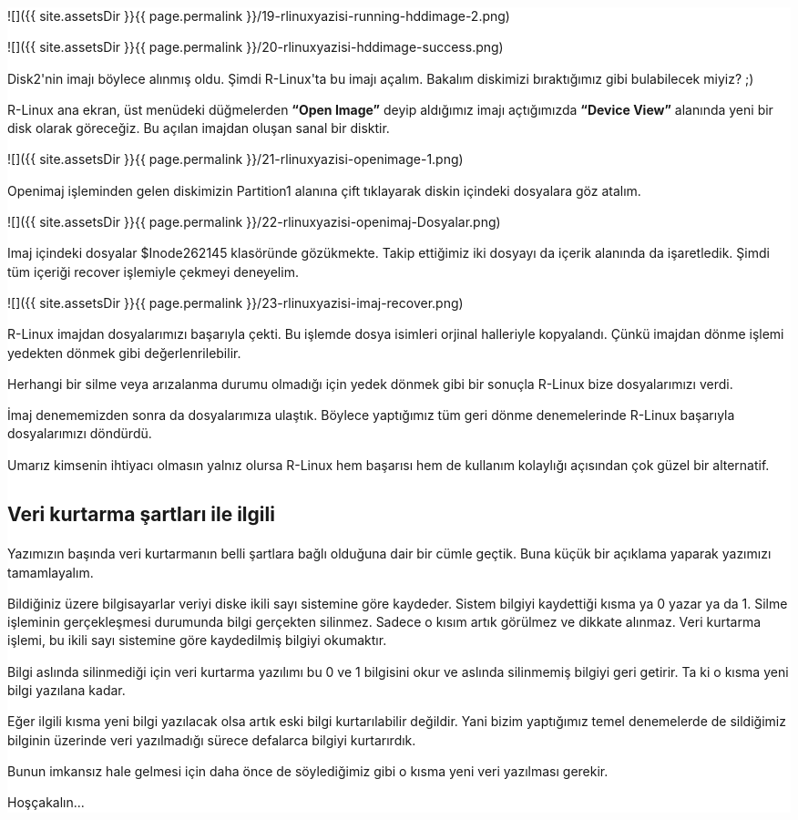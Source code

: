 ![]({{ site.assetsDir }}{{ page.permalink }}/19-rlinuxyazisi-running-hddimage-2.png)

![]({{ site.assetsDir }}{{ page.permalink }}/20-rlinuxyazisi-hddimage-success.png)

Disk2'nin imajı böylece alınmış oldu. Şimdi R-Linux'ta bu imajı açalım. Bakalım diskimizi bıraktığımız gibi bulabilecek miyiz? ;)

R-Linux ana ekran, üst menüdeki düğmelerden **“Open Image”** deyip aldığımız imajı açtığımızda **“Device View”** alanında yeni bir disk olarak göreceğiz. Bu açılan imajdan oluşan sanal bir disktir.

![]({{ site.assetsDir }}{{ page.permalink }}/21-rlinuxyazisi-openimage-1.png)

Openimaj işleminden gelen diskimizin Partition1 alanına çift tıklayarak diskin içindeki dosyalara göz atalım.

![]({{ site.assetsDir }}{{ page.permalink }}/22-rlinuxyazisi-openimaj-Dosyalar.png)

Imaj içindeki dosyalar $Inode262145 klasöründe gözükmekte. Takip ettiğimiz iki dosyayı da içerik alanında da işaretledik. Şimdi tüm içeriği recover işlemiyle çekmeyi deneyelim.

![]({{ site.assetsDir }}{{ page.permalink }}/23-rlinuxyazisi-imaj-recover.png)

R-Linux imajdan dosyalarımızı başarıyla çekti. Bu işlemde dosya isimleri orjinal halleriyle kopyalandı. Çünkü imajdan dönme işlemi yedekten dönmek gibi değerlenrilebilir.

Herhangi bir silme veya arızalanma durumu olmadığı için yedek dönmek gibi bir sonuçla R-Linux bize dosyalarımızı verdi.

İmaj denememizden sonra da dosyalarımıza ulaştık. Böylece yaptığımız tüm geri dönme denemelerinde R-Linux başarıyla dosyalarımızı döndürdü.

Umarız kimsenin ihtiyacı olmasın yalnız olursa R-Linux hem başarısı hem de kullanım kolaylığı açısından çok güzel bir alternatif.

## Veri kurtarma şartları ile ilgili
Yazımızın başında veri kurtarmanın belli şartlara bağlı olduğuna dair bir cümle geçtik. Buna küçük bir açıklama yaparak yazımızı tamamlayalım.

Bildiğiniz üzere bilgisayarlar veriyi diske ikili sayı sistemine göre kaydeder. Sistem bilgiyi kaydettiği kısma ya 0 yazar ya da 1. Silme işleminin gerçekleşmesi durumunda bilgi gerçekten silinmez.
Sadece o kısım artık görülmez ve dikkate alınmaz. Veri kurtarma işlemi, bu ikili sayı sistemine göre kaydedilmiş bilgiyi okumaktır.

Bilgi aslında silinmediği için veri kurtarma yazılımı bu 0 ve 1 bilgisini okur ve aslında silinmemiş bilgiyi geri getirir. Ta ki o kısma yeni bilgi yazılana kadar.

Eğer ilgili kısma yeni bilgi yazılacak olsa artık eski bilgi kurtarılabilir değildir. Yani bizim yaptığımız temel denemelerde de sildiğimiz bilginin üzerinde veri yazılmadığı sürece defalarca bilgiyi kurtarırdık.

Bunun imkansız hale gelmesi için daha önce de söylediğimiz gibi o kısma yeni veri yazılması gerekir.


Hoşçakalın...
